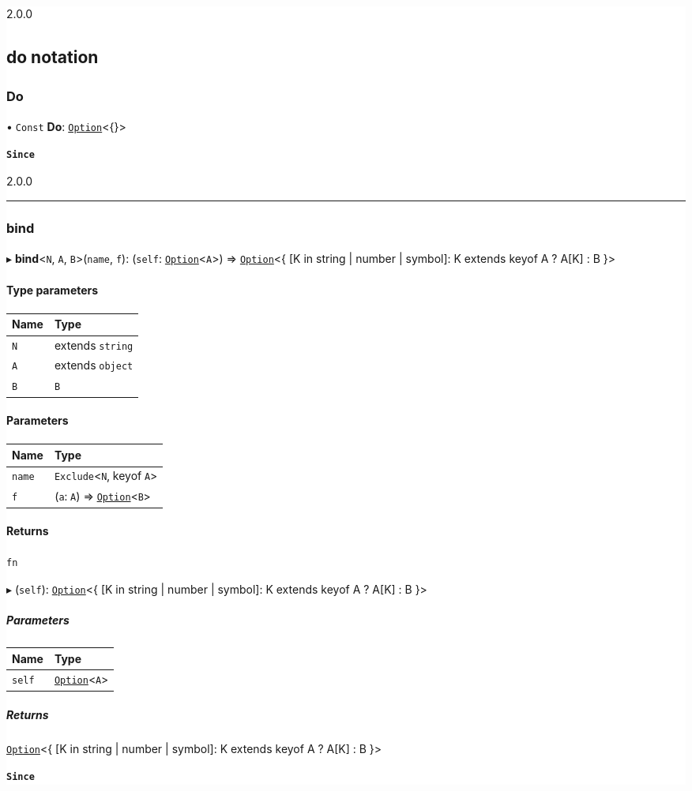 2.0.0

## do notation

### Do

• `Const` **Do**: [`Option`](O.md#option)\<{}\>

**`Since`**

2.0.0

___

### bind

▸ **bind**\<`N`, `A`, `B`\>(`name`, `f`): (`self`: [`Option`](O.md#option)\<`A`\>) => [`Option`](O.md#option)\<\{ [K in string \| number \| symbol]: K extends keyof A ? A[K] : B }\>

#### Type parameters

| Name | Type |
| :------ | :------ |
| `N` | extends `string` |
| `A` | extends `object` |
| `B` | `B` |

#### Parameters

| Name | Type |
| :------ | :------ |
| `name` | `Exclude`\<`N`, keyof `A`\> |
| `f` | (`a`: `A`) => [`Option`](O.md#option)\<`B`\> |

#### Returns

`fn`

▸ (`self`): [`Option`](O.md#option)\<\{ [K in string \| number \| symbol]: K extends keyof A ? A[K] : B }\>

##### Parameters

| Name | Type |
| :------ | :------ |
| `self` | [`Option`](O.md#option)\<`A`\> |

##### Returns

[`Option`](O.md#option)\<\{ [K in string \| number \| symbol]: K extends keyof A ? A[K] : B }\>

**`Since`**
